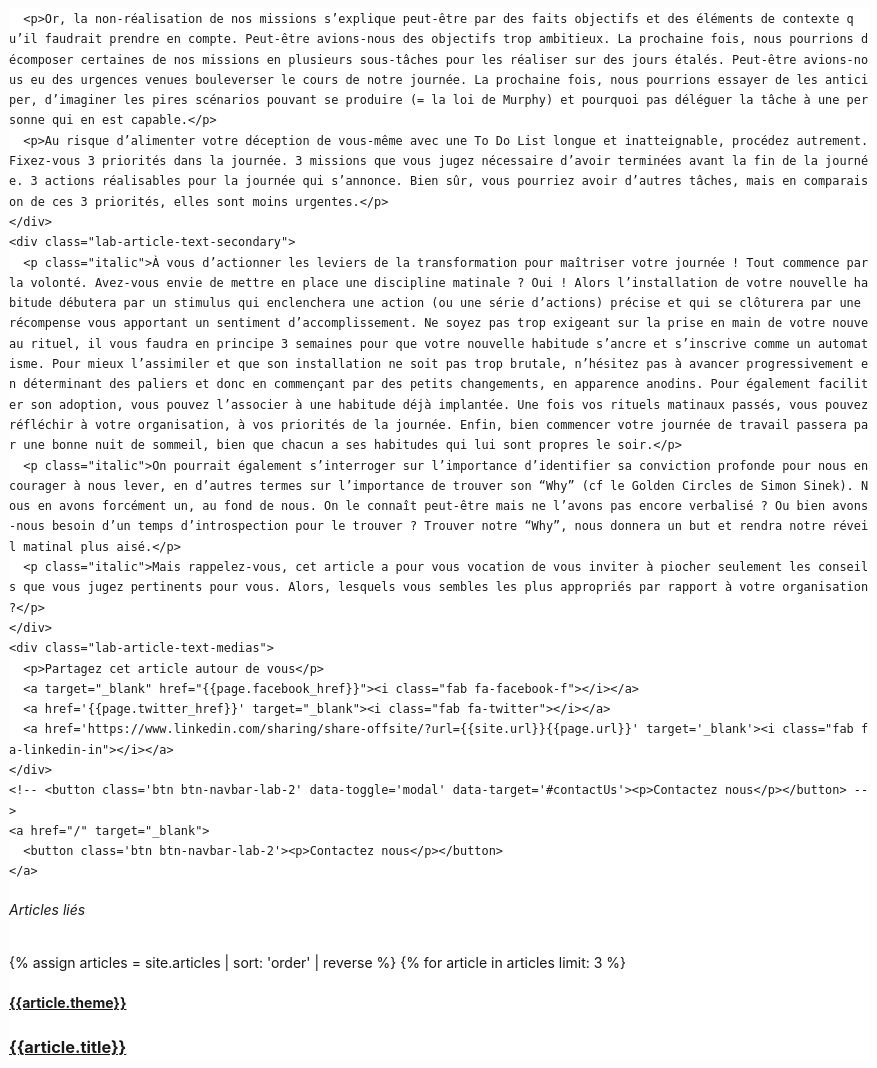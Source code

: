       <p>Or, la non-réalisation de nos missions s’explique peut-être par des faits objectifs et des éléments de contexte qu’il faudrait prendre en compte. Peut-être avions-nous des objectifs trop ambitieux. La prochaine fois, nous pourrions décomposer certaines de nos missions en plusieurs sous-tâches pour les réaliser sur des jours étalés. Peut-être avions-nous eu des urgences venues bouleverser le cours de notre journée. La prochaine fois, nous pourrions essayer de les anticiper, d’imaginer les pires scénarios pouvant se produire (= la loi de Murphy) et pourquoi pas déléguer la tâche à une personne qui en est capable.</p>
      <p>Au risque d’alimenter votre déception de vous-même avec une To Do List longue et inatteignable, procédez autrement. Fixez-vous 3 priorités dans la journée. 3 missions que vous jugez nécessaire d’avoir terminées avant la fin de la journée. 3 actions réalisables pour la journée qui s’annonce. Bien sûr, vous pourriez avoir d’autres tâches, mais en comparaison de ces 3 priorités, elles sont moins urgentes.</p>
    </div>
    <div class="lab-article-text-secondary">
      <p class="italic">À vous d’actionner les leviers de la transformation pour maîtriser votre journée ! Tout commence par la volonté. Avez-vous envie de mettre en place une discipline matinale ? Oui ! Alors l’installation de votre nouvelle habitude débutera par un stimulus qui enclenchera une action (ou une série d’actions) précise et qui se clôturera par une récompense vous apportant un sentiment d’accomplissement. Ne soyez pas trop exigeant sur la prise en main de votre nouveau rituel, il vous faudra en principe 3 semaines pour que votre nouvelle habitude s’ancre et s’inscrive comme un automatisme. Pour mieux l’assimiler et que son installation ne soit pas trop brutale, n’hésitez pas à avancer progressivement en déterminant des paliers et donc en commençant par des petits changements, en apparence anodins. Pour également faciliter son adoption, vous pouvez l’associer à une habitude déjà implantée. Une fois vos rituels matinaux passés, vous pouvez réfléchir à votre organisation, à vos priorités de la journée. Enfin, bien commencer votre journée de travail passera par une bonne nuit de sommeil, bien que chacun a ses habitudes qui lui sont propres le soir.</p>
      <p class="italic">On pourrait également s’interroger sur l’importance d’identifier sa conviction profonde pour nous encourager à nous lever, en d’autres termes sur l’importance de trouver son “Why” (cf le Golden Circles de Simon Sinek). Nous en avons forcément un, au fond de nous. On le connaît peut-être mais ne l’avons pas encore verbalisé ? Ou bien avons-nous besoin d’un temps d’introspection pour le trouver ? Trouver notre “Why”, nous donnera un but et rendra notre réveil matinal plus aisé.</p>
      <p class="italic">Mais rappelez-vous, cet article a pour vous vocation de vous inviter à piocher seulement les conseils que vous jugez pertinents pour vous. Alors, lesquels vous sembles les plus appropriés par rapport à votre organisation ?</p>
    </div>
    <div class="lab-article-text-medias">
      <p>Partagez cet article autour de vous</p>
      <a target="_blank" href="{{page.facebook_href}}"><i class="fab fa-facebook-f"></i></a>
      <a href='{{page.twitter_href}}' target="_blank"><i class="fab fa-twitter"></i></a>
      <a href='https://www.linkedin.com/sharing/share-offsite/?url={{site.url}}{{page.url}}' target='_blank'><i class="fab fa-linkedin-in"></i></a>
    </div>
    <!-- <button class='btn btn-navbar-lab-2' data-toggle='modal' data-target='#contactUs'><p>Contactez nous</p></button> -->
    <a href="/" target="_blank">
      <button class='btn btn-navbar-lab-2'><p>Contactez nous</p></button>
    </a>

  </div>
</div>
<div class="lab-article-recents">
  <h6>Articles liés</h6>
  <div class="row">
    {% assign articles = site.articles | sort: 'order' | reverse %}
    {% for article in articles limit: 3 %}
    <div class="col-md-4">
      <a href="{{article.permalink}}">
        <div class="lab-article-recents-card">
          <h4 style='background-color: {{article.theme_colour}};'>{{article.theme}}</h4>
          <h3 class="lab-article-recents-card-title">{{article.title}}</h3>
          <div class="lab-article-recents-separator" style='border: 2px solid {{article.theme_colour}}'></div>